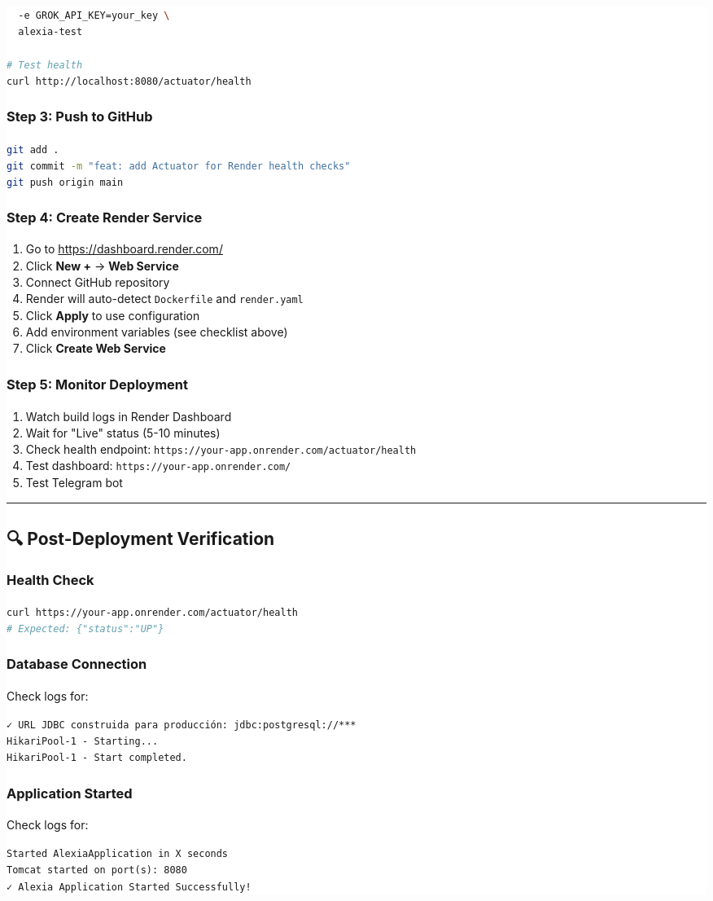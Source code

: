 ```bash
  -e GROK_API_KEY=your_key \
  alexia-test

# Test health
curl http://localhost:8080/actuator/health
```

### Step 3: Push to GitHub
```bash
git add .
git commit -m "feat: add Actuator for Render health checks"
git push origin main
```

### Step 4: Create Render Service

1. Go to https://dashboard.render.com/
2. Click **New +** → **Web Service**
3. Connect GitHub repository
4. Render will auto-detect `Dockerfile` and `render.yaml`
5. Click **Apply** to use configuration
6. Add environment variables (see checklist above)
7. Click **Create Web Service**

### Step 5: Monitor Deployment

1. Watch build logs in Render Dashboard
2. Wait for "Live" status (5-10 minutes)
3. Check health endpoint: `https://your-app.onrender.com/actuator/health`
4. Test dashboard: `https://your-app.onrender.com/`
5. Test Telegram bot

---

## 🔍 Post-Deployment Verification

### Health Check
```bash
curl https://your-app.onrender.com/actuator/health
# Expected: {"status":"UP"}
```

### Database Connection
Check logs for:
```
✓ URL JDBC construida para producción: jdbc:postgresql://***
HikariPool-1 - Starting...
HikariPool-1 - Start completed.
```

### Application Started
Check logs for:
```
Started AlexiaApplication in X seconds
Tomcat started on port(s): 8080
✓ Alexia Application Started Successfully!
```
